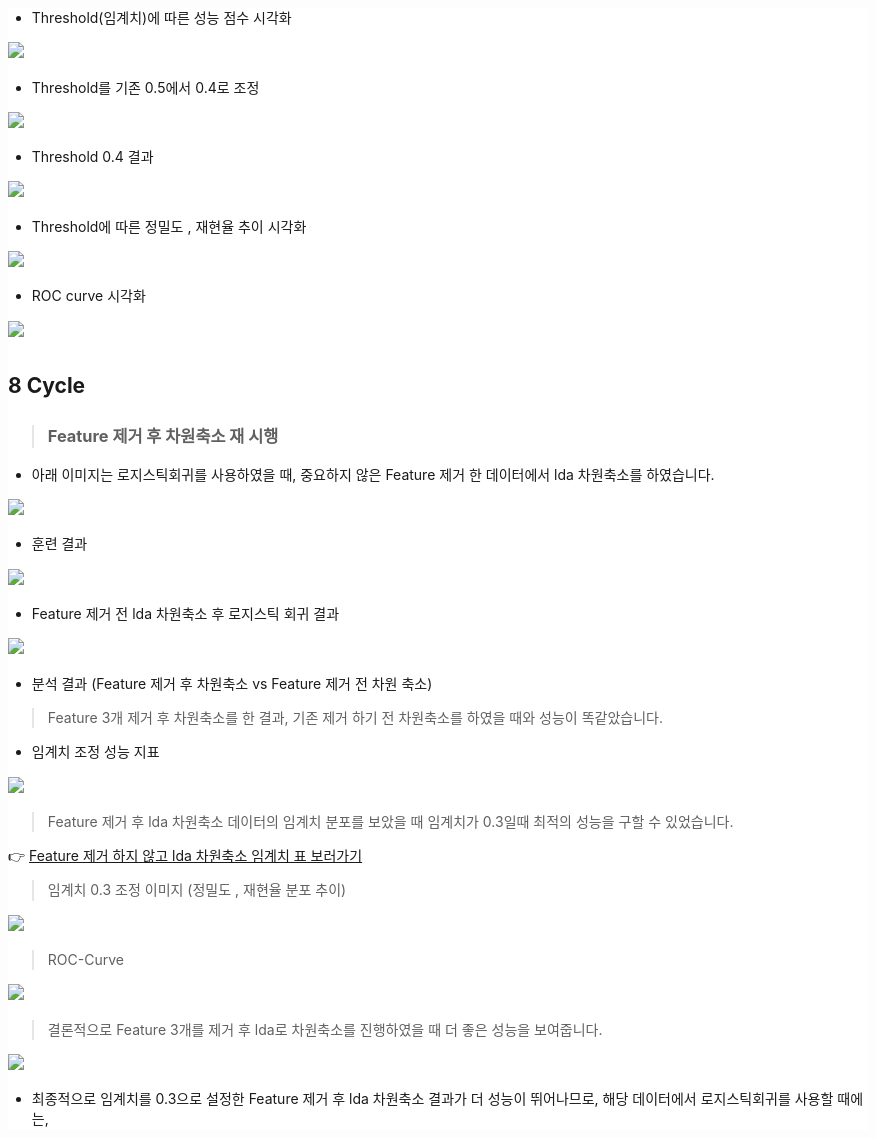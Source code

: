 - Threshold(임계치)에 따른 성능 점수 시각화 
<img src="https://github.com/dosel70/MachineLearning-Project/assets/143694489/442d5a67-42ae-4843-9d49-9ff4aa03d0ce" width="800px">
  
- Threshold를 기존 0.5에서 0.4로 조정
<img src="https://github.com/dosel70/MachineLearning-Project/assets/143694489/146e0fed-c21a-4c79-af56-f19ccd19c586" width="800px">    

- Threshold 0.4 결과   
<img src="https://github.com/dosel70/MachineLearning-Project/assets/143694489/85726ae3-6579-48ff-954f-3366511ff479" width="800px">  

- Threshold에 따른 정밀도 , 재현율 추이 시각화  
<img src="https://github.com/dosel70/MachineLearning-Project/assets/143694489/5a376361-70f1-45f9-8d5e-2355998a9bef" width="800px">    

- ROC curve 시각화 
<img src="https://github.com/dosel70/MachineLearning-Project/assets/143694489/95a262ae-a477-4571-b620-e02c537f2a8d" width="800px">   

## 8 Cycle 
> ### Feature 제거 후 차원축소 재 시행     

- 아래 이미지는 로지스틱회귀를 사용하였을 때, 중요하지 않은 Feature 제거 한 데이터에서 lda 차원축소를 하였습니다.  
<img src="https://github.com/dosel70/MachineLearning-Project/assets/143694489/8425015f-c73c-4f8a-802f-ab96449388e8" width="800px">  

- 훈련 결과  
<img src="https://github.com/dosel70/MachineLearning-Project/assets/143694489/811455c5-d465-4f56-aec2-2c45f9900700" width="800px">  



- Feature 제거 전 lda 차원축소 후 로지스틱 회귀 결과 
<img src="https://github.com/dosel70/MachineLearning-Project/assets/143694489/0f43825f-a49f-440f-b2d6-68ebca09a09c" width="800px">    

- 분석 결과 (Feature 제거 후 차원축소 vs Feature 제거 전 차원 축소)  
> Feature 3개 제거 후 차원축소를 한 결과, 기존 제거 하기 전 차원축소를 하였을 때와 성능이 똑같았습니다.   

- 임계치 조정 성능 지표  
<img src="https://github.com/dosel70/MachineLearning-Project/assets/143694489/4c459877-fe34-4c0d-855e-da1d30b78727" width="600px">   

> Feature 제거 후 lda 차원축소 데이터의 임계치 분포를 보았을 때 임계치가 0.3일때 최적의 성능을 구할 수 있었습니다.  
 
👉 [Feature 제거 하지 않고 lda 차원축소 임계치 표 보러가기](#원본데이터-차원축소)  

> 임계치 0.3 조정 이미지  (정밀도 , 재현율 분포 추이)
<img src="https://github.com/dosel70/MachineLearning-Project/assets/143694489/46bbdcfe-be8d-4cbe-ac43-9c90c58e02d7" width="600px">  

> ROC-Curve   
<img src="https://github.com/dosel70/MachineLearning-Project/assets/143694489/5c085704-6dd5-465c-b54f-f92430736b82" width="600px">

> 결론적으로 Feature 3개를 제거 후 lda로 차원축소를 진행하였을 때 더 좋은 성능을 보여줍니다.     

<img src="https://github.com/dosel70/MachineLearning-Project/assets/143694489/d9846724-8f6d-4f4c-9ad8-bf7e6d7dbbee" width="800px">   

- 최종적으로 임계치를 0.3으로 설정한 Feature 제거 후 lda 차원축소 결과가 더 성능이 뛰어나므로, 해당 데이터에서 로지스틱회귀를 사용할 때에는,    

